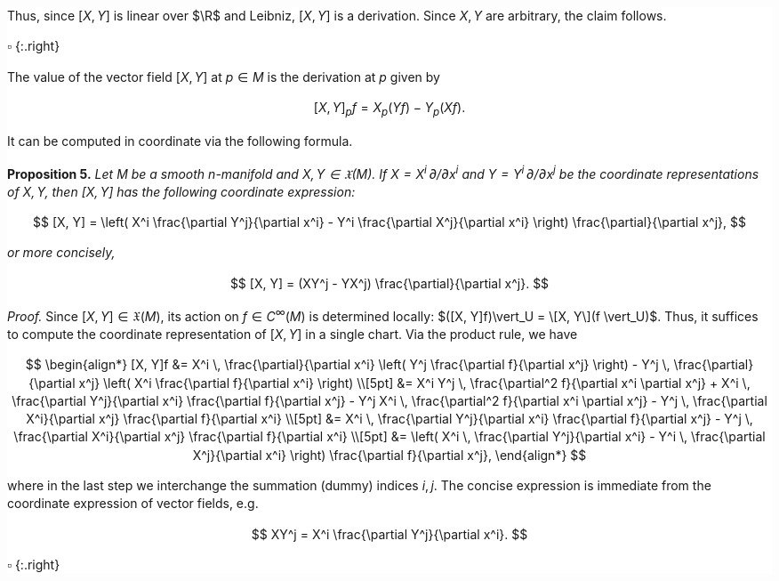 Thus, since $[X, Y]$ is linear over $\R$ and Leibniz, $[X, Y]$ is a derivation. Since $X, Y$ are arbitrary, the claim follows.

$\square$
{:.right}


The value of the vector field $[X, Y]$ at $p \in M$ is the derivation at $p$ given by

$$
    [X, Y]_p f = X_p(Yf) - Y_p (Xf).
$$

It can be computed in coordinate via the following formula.


**Proposition 5.** _Let $M$ be a smooth $n$-manifold and $X, Y \in \mathfrak{X}(M)$. If $X = X^i \, \partial/\partial x^i$ and $Y = Y^i \, \partial/\partial x^j$ be the coordinate representations of $X, Y$, then $[X, Y]$ has the following coordinate expression:_

$$
    [X, Y] = \left( X^i \frac{\partial Y^j}{\partial x^i} - Y^i \frac{\partial X^j}{\partial x^i} \right) \frac{\partial}{\partial x^j},
$$

_or more concisely,_

$$
    [X, Y] = (XY^j - YX^j) \frac{\partial}{\partial x^j}.
$$

_Proof._ Since $[X, Y] \in \mathfrak{X}(M)$, its action on $f \in C^\infty(M)$ is determined locally: $([X, Y]f)\vert_U = \[X, Y\](f \vert_U)$. Thus, it suffices to compute the coordinate representation of $[X, Y]$ in a single chart. Via the product rule, we have

$$
\begin{align*}
    [X, Y]f &= X^i \, \frac{\partial}{\partial x^i} \left( Y^j \frac{\partial f}{\partial x^j} \right) -  Y^j \, \frac{\partial}{\partial x^j} \left( X^i \frac{\partial f}{\partial x^i} \right) \\[5pt]
        &= X^i Y^j \, \frac{\partial^2 f}{\partial x^i \partial x^j} + X^i \, \frac{\partial Y^j}{\partial x^i} \frac{\partial f}{\partial x^j} - Y^j X^i \, \frac{\partial^2 f}{\partial x^i \partial x^j} - Y^j \, \frac{\partial X^i}{\partial x^j} \frac{\partial f}{\partial x^i} \\[5pt]
        &= X^i \, \frac{\partial Y^j}{\partial x^i} \frac{\partial f}{\partial x^j} - Y^j \, \frac{\partial X^i}{\partial x^j} \frac{\partial f}{\partial x^i} \\[5pt]
        &= \left( X^i \, \frac{\partial Y^j}{\partial x^i} - Y^i \, \frac{\partial X^j}{\partial x^i} \right) \frac{\partial f}{\partial x^j},
\end{align*}
$$

where in the last step we interchange the summation (dummy) indices $i, j$. The concise expression is immediate from the coordinate expression of vector fields, e.g.

$$
    XY^j = X^i \frac{\partial Y^j}{\partial x^i}.
$$

$\square$
{:.right}
